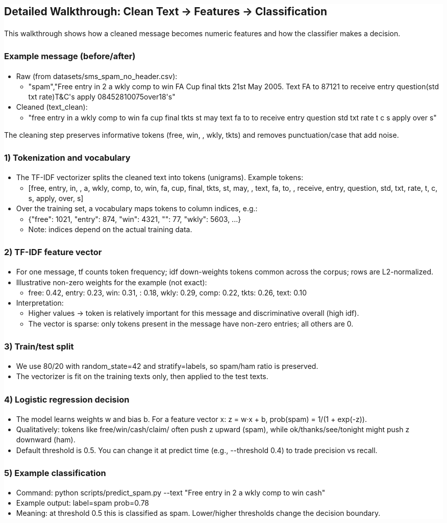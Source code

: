 ## Detailed Walkthrough: Clean Text -> Features -> Classification

This walkthrough shows how a cleaned message becomes numeric features and how the classifier makes a decision.

### Example message (before/after)
- Raw (from datasets/sms_spam_no_header.csv):
  - "spam","Free entry in 2 a wkly comp to win FA Cup final tkts 21st May 2005. Text FA to 87121 to receive entry question(std txt rate)T&C's apply 08452810075over18's"
- Cleaned (text_clean):
  - "free entry in <NUM> a wkly comp to win fa cup final tkts <NUM>st may <NUM> text fa to <NUM> to receive entry question std txt rate t c s apply <NUM>over<NUM> s"

The cleaning step preserves informative tokens (free, win, <NUM>, wkly, tkts) and removes punctuation/case that add noise.

### 1) Tokenization and vocabulary
- The TF-IDF vectorizer splits the cleaned text into tokens (unigrams). Example tokens:
  - [free, entry, in, <NUM>, a, wkly, comp, to, win, fa, cup, final, tkts, <NUM>st, may, <NUM>, text, fa, to, <NUM>, receive, entry, question, std, txt, rate, t, c, s, apply, <NUM>over<NUM>, s]
- Over the training set, a vocabulary maps tokens to column indices, e.g.:
  - {"free": 1021, "entry": 874, "win": 4321, "<NUM>": 77, "wkly": 5603, ...}
  - Note: indices depend on the actual training data.

### 2) TF-IDF feature vector
- For one message, tf counts token frequency; idf down-weights tokens common across the corpus; rows are L2-normalized.
- Illustrative non-zero weights for the example (not exact):
  - free: 0.42, entry: 0.23, win: 0.31, <NUM>: 0.18, wkly: 0.29, comp: 0.22, tkts: 0.26, text: 0.10
- Interpretation:
  - Higher values -> token is relatively important for this message and discriminative overall (high idf).
  - The vector is sparse: only tokens present in the message have non-zero entries; all others are 0.

### 3) Train/test split
- We use 80/20 with random_state=42 and stratify=labels, so spam/ham ratio is preserved.
- The vectorizer is fit on the training texts only, then applied to the test texts.

### 4) Logistic regression decision
- The model learns weights w and bias b. For a feature vector x: z = w·x + b, prob(spam) = 1/(1 + exp(-z)).
- Qualitatively: tokens like free/win/cash/claim/<NUM> often push z upward (spam), while ok/thanks/see/tonight might push z downward (ham).
- Default threshold is 0.5. You can change it at predict time (e.g., --threshold 0.4) to trade precision vs recall.

### 5) Example classification
- Command: python scripts/predict_spam.py --text "Free entry in 2 a wkly comp to win cash"
- Example output: label=spam    prob=0.78
- Meaning: at threshold 0.5 this is classified as spam. Lower/higher thresholds change the decision boundary.

